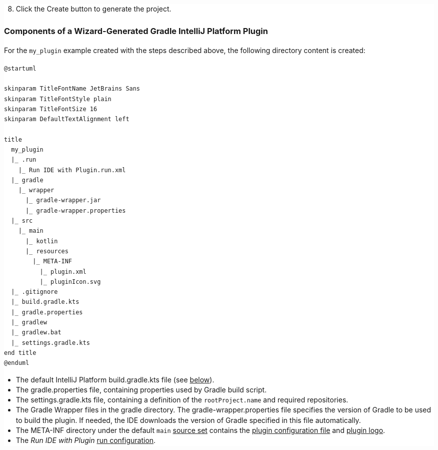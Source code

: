 8. Click the <control>Create</control> button to generate the project.

</procedure>

### Components of a Wizard-Generated Gradle IntelliJ Platform Plugin

For the `my_plugin` example created with the steps described above, the following directory content is created:

```plantuml
@startuml

skinparam TitleFontName JetBrains Sans
skinparam TitleFontStyle plain
skinparam TitleFontSize 16
skinparam DefaultTextAlignment left

title
  my_plugin
  |_ .run
    |_ Run IDE with Plugin.run.xml
  |_ gradle
    |_ wrapper
      |_ gradle-wrapper.jar
      |_ gradle-wrapper.properties
  |_ src
    |_ main
      |_ kotlin
      |_ resources
        |_ META-INF
          |_ plugin.xml
          |_ pluginIcon.svg
  |_ .gitignore
  |_ build.gradle.kts
  |_ gradle.properties
  |_ gradlew
  |_ gradlew.bat
  |_ settings.gradle.kts
end title
@enduml
```

* The default IntelliJ Platform <path>build.gradle.kts</path> file (see [below](#build-gradle-kts)).
* The <path>gradle.properties</path> file, containing properties used by Gradle build script.
* The <path>settings.gradle.kts</path> file, containing a definition of the `rootProject.name` and required repositories.
* The Gradle Wrapper files in the <path>gradle</path> directory.
  The <path>gradle-wrapper.properties</path> file specifies the version of Gradle to be used to build the plugin.
  If needed, the IDE downloads the version of Gradle specified in this file automatically.
* The <path>META-INF</path> directory under the default `main` [source set](https://docs.gradle.org/current/userguide/java_plugin.html#sec:java_project_layout) contains the [plugin configuration file](plugin_configuration_file.md) and [plugin logo](plugin_icon_file.md).
* The _Run IDE with Plugin_ [run configuration](https://www.jetbrains.com/help/idea/run-debug-configuration.html).
